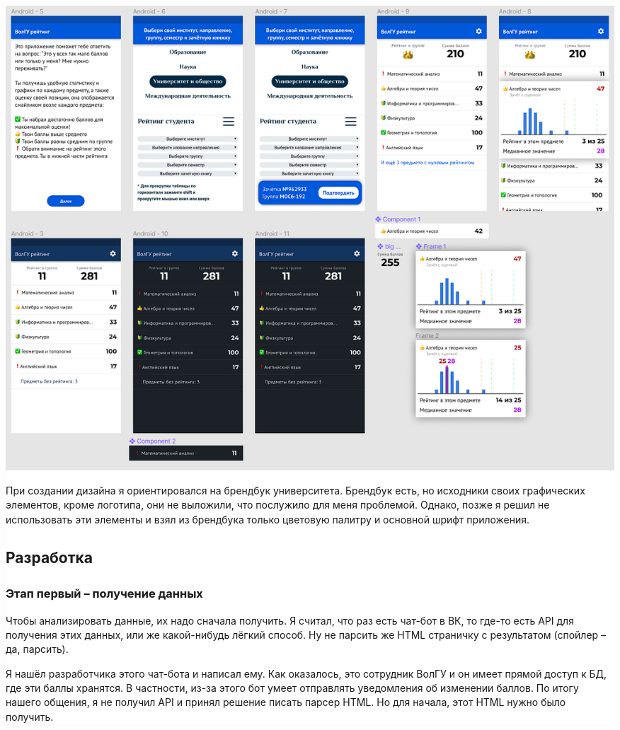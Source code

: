 ![image-20200103202003129](../assets/img/image-20200103202003129.png)

При создании дизайна я ориентировался на брендбук университета. Брендбук есть, но исходники своих графических элементов, кроме логотипа, они не выложили, что послужило для меня проблемой. Однако, позже я решил не использовать эти элементы и взял из брендбука только цветовую палитру и основной шрифт приложения.

## Разработка

### Этап первый – получение данных

Чтобы анализировать данные, их надо сначала получить. Я считал, что раз есть чат-бот в ВК, то где-то есть API для получения этих данных, или же какой-нибудь лёгкий способ. Ну не парсить же HTML страничку с результатом (спойлер – да, парсить). 

Я нашёл разработчика этого чат-бота и написал ему. Как оказалось, это сотрудник ВолГУ и он имеет прямой доступ к БД, где эти баллы хранятся. В частности, из-за этого бот умеет отправлять уведомления об изменении баллов. По итогу нашего общения, я не получил API и принял решение писать парсер HTML. Но для начала, этот HTML нужно было получить.
